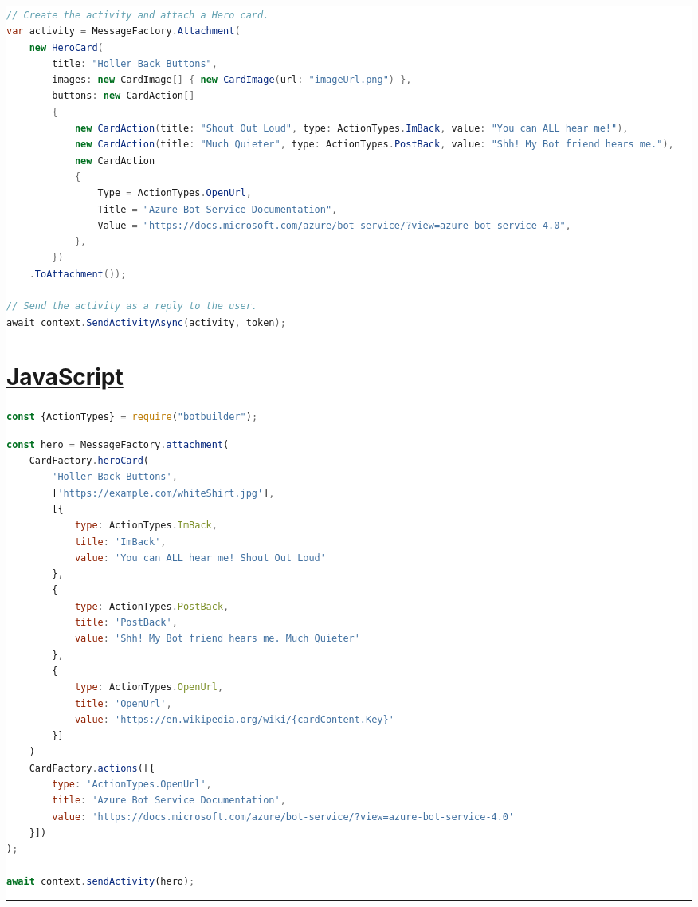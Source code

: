 ```csharp
// Create the activity and attach a Hero card.
var activity = MessageFactory.Attachment(
    new HeroCard(
        title: "Holler Back Buttons",
        images: new CardImage[] { new CardImage(url: "imageUrl.png") },
        buttons: new CardAction[]
        {
            new CardAction(title: "Shout Out Loud", type: ActionTypes.ImBack, value: "You can ALL hear me!"),
            new CardAction(title: "Much Quieter", type: ActionTypes.PostBack, value: "Shh! My Bot friend hears me."),
            new CardAction
            {
                Type = ActionTypes.OpenUrl,
                Title = "Azure Bot Service Documentation",
                Value = "https://docs.microsoft.com/azure/bot-service/?view=azure-bot-service-4.0",
            },
        })
    .ToAttachment());

// Send the activity as a reply to the user.
await context.SendActivityAsync(activity, token);
```

# [JavaScript](#tab/javascript)

```javascript
const {ActionTypes} = require("botbuilder");
```

```javascript
const hero = MessageFactory.attachment(
    CardFactory.heroCard(
        'Holler Back Buttons',
        ['https://example.com/whiteShirt.jpg'],
        [{
            type: ActionTypes.ImBack,
            title: 'ImBack',
            value: 'You can ALL hear me! Shout Out Loud'
        },
        {
            type: ActionTypes.PostBack,
            title: 'PostBack',
            value: 'Shh! My Bot friend hears me. Much Quieter'
        },
        {
            type: ActionTypes.OpenUrl,
            title: 'OpenUrl',
            value: 'https://en.wikipedia.org/wiki/{cardContent.Key}'
        }]
    )
    CardFactory.actions([{
        type: 'ActionTypes.OpenUrl',
        title: 'Azure Bot Service Documentation',
        value: 'https://docs.microsoft.com/azure/bot-service/?view=azure-bot-service-4.0'
    }])
);

await context.sendActivity(hero);

```

---